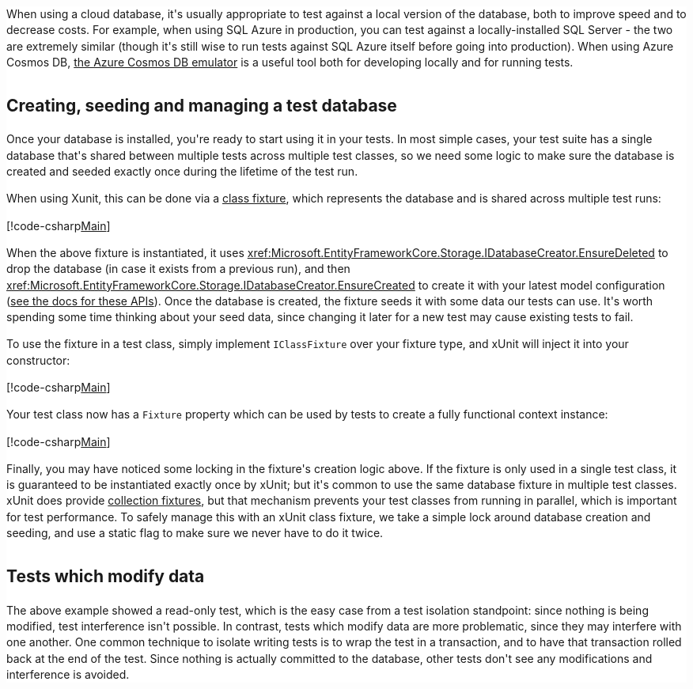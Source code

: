 When using a cloud database, it's usually appropriate to test against a local version of the database, both to improve speed and to decrease costs. For example, when using SQL Azure in production, you can test against a locally-installed SQL Server - the two are extremely similar (though it's still wise to run tests against SQL Azure itself before going into production). When using Azure Cosmos DB, [the Azure Cosmos DB emulator](/azure/cosmos-db/local-emulator) is a useful tool both for developing locally and for running tests.

## Creating, seeding and managing a test database

Once your database is installed, you're ready to start using it in your tests. In most simple cases, your test suite has a single database that's shared between multiple tests across multiple test classes, so we need some logic to make sure the database is created and seeded exactly once during the lifetime of the test run.

When using Xunit, this can be done via a [class fixture](https://xunit.net/docs/shared-context#class-fixture), which represents the database and is shared across multiple test runs:

[!code-csharp[Main](../../../samples/core/Testing/TestingWithTheDatabase/TestDatabaseFixture.cs?name=TestDatabaseFixture)]

When the above fixture is instantiated, it uses <xref:Microsoft.EntityFrameworkCore.Storage.IDatabaseCreator.EnsureDeleted> to drop the database (in case it exists from a previous run), and then <xref:Microsoft.EntityFrameworkCore.Storage.IDatabaseCreator.EnsureCreated> to create it with your latest model configuration ([see the docs for these APIs](xref:core/managing-schemas/ensure-created)). Once the database is created, the fixture seeds it with some data our tests can use. It's worth spending some time thinking about your seed data, since changing it later for a new test may cause existing tests to fail.

To use the fixture in a test class, simply implement `IClassFixture` over your fixture type, and xUnit will inject it into your constructor:

[!code-csharp[Main](../../../samples/core/Testing/TestingWithTheDatabase/BloggingControllerTest.cs?name=UsingTheFixture)]

Your test class now has a `Fixture` property which can be used by tests to create a fully functional context instance:

[!code-csharp[Main](../../../samples/core/Testing/TestingWithTheDatabase/BloggingControllerTest.cs?name=GetBlog&highlight=4)]

Finally, you may have noticed some locking in the fixture's creation logic above. If the fixture is only used in a single test class, it is guaranteed to be instantiated exactly once by xUnit; but it's common to use the same database fixture in multiple test classes. xUnit does provide [collection fixtures](https://xunit.net/docs/shared-context#collection-fixture), but that mechanism prevents your test classes from running in parallel, which is important for test performance. To safely manage this with an xUnit class fixture, we take a simple lock around database creation and seeding, and use a static flag to make sure we never have to do it twice.

## Tests which modify data

The above example showed a read-only test, which is the easy case from a test isolation standpoint: since nothing is being modified, test interference isn't possible. In contrast, tests which modify data are more problematic, since they may interfere with one another. One common technique to isolate writing tests is to wrap the test in a transaction, and to have that transaction rolled back at the end of the test. Since nothing is actually committed to the database, other tests don't see any modifications and interference is avoided.
